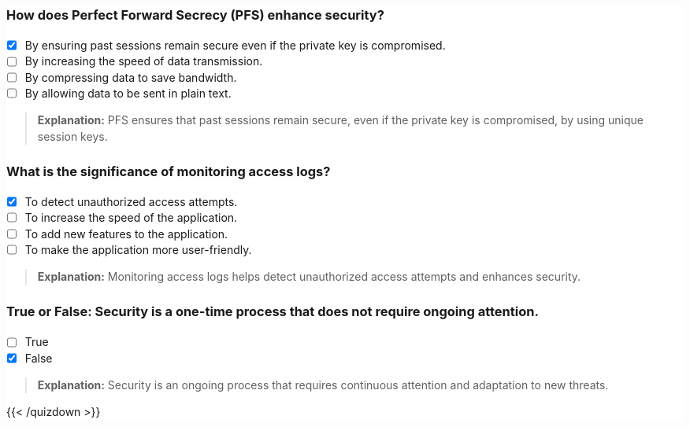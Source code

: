 ### How does Perfect Forward Secrecy (PFS) enhance security?

- [x] By ensuring past sessions remain secure even if the private key is compromised.
- [ ] By increasing the speed of data transmission.
- [ ] By compressing data to save bandwidth.
- [ ] By allowing data to be sent in plain text.

> **Explanation:** PFS ensures that past sessions remain secure, even if the private key is compromised, by using unique session keys.

### What is the significance of monitoring access logs?

- [x] To detect unauthorized access attempts.
- [ ] To increase the speed of the application.
- [ ] To add new features to the application.
- [ ] To make the application more user-friendly.

> **Explanation:** Monitoring access logs helps detect unauthorized access attempts and enhances security.

### True or False: Security is a one-time process that does not require ongoing attention.

- [ ] True
- [x] False

> **Explanation:** Security is an ongoing process that requires continuous attention and adaptation to new threats.

{{< /quizdown >}}



